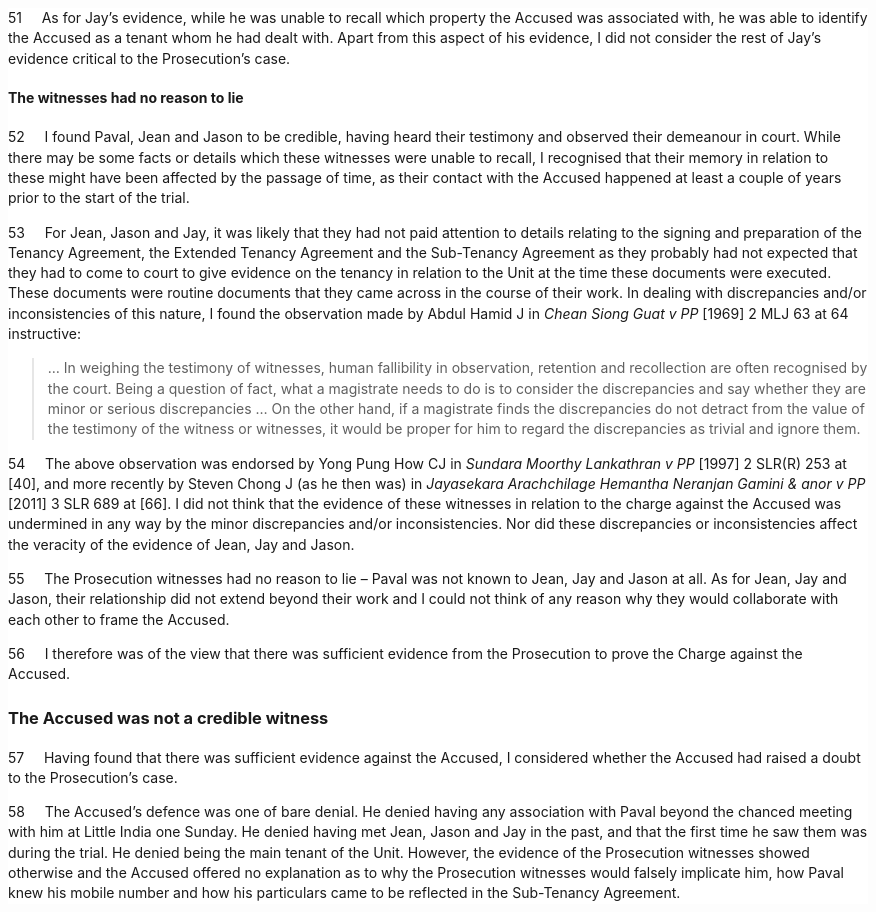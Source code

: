 51     As for Jay’s evidence, while he was unable to recall which property the Accused was associated with, he was able to identify the Accused as a tenant whom he had dealt with. Apart from this aspect of his evidence, I did not consider the rest of Jay’s evidence critical to the Prosecution’s case.

#### The witnesses had no reason to lie

52     I found Paval, Jean and Jason to be credible, having heard their testimony and observed their demeanour in court. While there may be some facts or details which these witnesses were unable to recall, I recognised that their memory in relation to these might have been affected by the passage of time, as their contact with the Accused happened at least a couple of years prior to the start of the trial.

53     For Jean, Jason and Jay, it was likely that they had not paid attention to details relating to the signing and preparation of the Tenancy Agreement, the Extended Tenancy Agreement and the Sub-Tenancy Agreement as they probably had not expected that they had to come to court to give evidence on the tenancy in relation to the Unit at the time these documents were executed. These documents were routine documents that they came across in the course of their work. In dealing with discrepancies and/or inconsistencies of this nature, I found the observation made by Abdul Hamid J in _Chean Siong Guat v PP_ <span class="citation">\[1969\] 2 MLJ 63</span> at 64 instructive:

> … In weighing the testimony of witnesses, human fallibility in observation, retention and recollection are often recognised by the court. Being a question of fact, what a magistrate needs to do is to consider the discrepancies and say whether they are minor or serious discrepancies … On the other hand, if a magistrate finds the discrepancies do not detract from the value of the testimony of the witness or witnesses, it would be proper for him to regard the discrepancies as trivial and ignore them.

54     The above observation was endorsed by Yong Pung How CJ in _Sundara Moorthy Lankathran v PP_ <span class="citation">\[1997\] 2 SLR(R) 253</span> at \[40\], and more recently by Steven Chong J (as he then was) in _Jayasekara Arachchilage Hemantha Neranjan Gamini & anor v PP_ <span class="citation">\[2011\] 3 SLR 689</span> at \[66\]. I did not think that the evidence of these witnesses in relation to the charge against the Accused was undermined in any way by the minor discrepancies and/or inconsistencies. Nor did these discrepancies or inconsistencies affect the veracity of the evidence of Jean, Jay and Jason.

55     The Prosecution witnesses had no reason to lie – Paval was not known to Jean, Jay and Jason at all. As for Jean, Jay and Jason, their relationship did not extend beyond their work and I could not think of any reason why they would collaborate with each other to frame the Accused.

56     I therefore was of the view that there was sufficient evidence from the Prosecution to prove the Charge against the Accused.

### The Accused was not a credible witness

57     Having found that there was sufficient evidence against the Accused, I considered whether the Accused had raised a doubt to the Prosecution’s case.

58     The Accused’s defence was one of bare denial. He denied having any association with Paval beyond the chanced meeting with him at Little India one Sunday. He denied having met Jean, Jason and Jay in the past, and that the first time he saw them was during the trial. He denied being the main tenant of the Unit. However, the evidence of the Prosecution witnesses showed otherwise and the Accused offered no explanation as to why the Prosecution witnesses would falsely implicate him, how Paval knew his mobile number and how his particulars came to be reflected in the Sub-Tenancy Agreement.


[^1]: Day 1, p 6, line 4.
[^2]: Day 1, p 7, line 17.
[^3]: Day 1, p 4, line 27.
[^4]: Day 1, p 8, lines 23 to 31.
[^5]: Day 1, p 6, line 17.
[^6]: Day 1, p27, line 2.
[^7]: Day 1, p 29, line 12.
[^8]: Day 1, pp 26 to 27.
[^9]: Day 1, p 30.
[^10]: Day 1, p 31.
[^11]: Day 1, p 32.
[^12]: Day 1, p 33.
[^13]: Day 1, p 33.
[^14]: Day 1, p 34.
[^15]: Day 1, pp 35 to 36.
[^16]: Day 1, pp 41 and 49.
[^17]: Day 1, pp 45 to 47 and p 49.
[^18]: Day 1, p 47, line 32 to p 48, line 7.
[^19]: Day 1, p 68.
[^20]: Day 1, p 39.
[^21]: Day 1, pp 38 and 40.
[^22]: Day 2, p 61.
[^23]: Day 2, p 60.
[^24]: Day 2, p 64, lines 5 to 9.
[^25]: Day 2, p 64, lines 17 to 26.
[^26]: Day 2, p 67.
[^27]: Day 2, pp 74 and 75.
[^28]: P5 and day 2, p 81.
[^29]: Day 2, p 71, line 3 and p 88, lines 30 to 32.
[^30]: Day 2, p 95.
[^31]: Day 2, p 71, lines 17 to 22.
[^32]: Day 2, p 72, line 17.
[^33]: Day 2, p 84, line 11 to p 85, line 10 and p 87, lines 1 to 6.
[^34]: Day 2, p 85, lines 21 to 25.
[^35]: Day 2, p 3, line 23.
[^36]: Day 2, p 10, lines 20 to 28.
[^37]: Day 2, p 4.
[^38]: Day 2, p 55 to p 56, line 1.
[^39]: P4, last page.
[^40]: Day 2, p 76, lines 27 to 32.
[^41]: Day 2, p 5, line 27 and p 6, line 2.
[^42]: Day 2, p 15.
[^43]: Day 1, pp 89 to 91.
[^44]: Day 1, p 88, lines 12 to 20 and p 89, lines 3 to 8.
[^45]: Day 1, p 92.
[^46]: Day 1, p102.
[^47]: Day 1, p 96.
[^48]: Day 1, p 98, lines 20 to 25.
[^49]: Day 1, p155.
[^50]: Day 1, pp 97 and 155.
[^51]: Day 1, pp 98 and 154.
[^52]: Day 3, pp 49, 50 and 53.
[^53]: Day 2, p 114.
[^54]: Day 3, p 27, line 1.
[^55]: Day 2, p 115.
[^56]: Day 4, p 20.
[^57]: Day 3, p 97, line 16.
[^58]: Day 2, p 116, line 31.
[^59]: Day 2, p 117, line 2.
[^60]: Day 3, p 97, line 13.
[^61]: Day 2, p117, line 26.
[^62]: Day 2, p 117 line 29 to p 118, line 2.
[^63]: Day 4, p 25.
[^64]: Day 4, p 35.
[^65]: Day 4, p 38, line 19.
[^66]: Day 3, p 127.
[^67]: Day 4, pp 46 and 47.
[^68]: Day 4, p 61, lines 16 to 17.
[^69]: Day 4, p 60.
[^70]: Day 4, p 65, lines 15 to 22.
[^71]: Day 4, p 75.
[^72]: Day 4, p 76.
[^73]: Day 4, p 78.
[^74]: Day 5, pp 14 to 17.
[^75]: Day 5, pp 27 and 28.
[^76]: Day 5, p 29.
[^77]: Day 5, p 31, lines 4 to 5.
[^78]: Day 5, p 31, lines 8 to 9.
[^79]: Day 5, p 5, lines 18 to 23.
[^80]: Day 5, p 5, line 18.
[^81]: Day 5, p 4, line 29.
[^82]: Day 5, p 6, line 32.
[^83]: Prosecution’s Closing Submissions, at \[62\] to \[64\].
[^84]: Prosecution’s Closing Submissions, at \[69\] to \[85\].
[^85]: Prosecution’s Closing Submissions, at \[88\] to \[95\].
[^86]: Defence Closing Submissions, at \[12\].
[^87]: Defence Closing Submissions, at \[14\] to \[22\].
[^88]: Defence Closing Submissions, at \[23\] to \[30\].
[^89]: Defence Closing Submissions, at \[33\] to \[67\].
[^90]: Defence Closing Submissions, at \[65\] to \[108\].
[^91]: Day 2, p 115; and day 3, p 73, line 25 and p 74, line 13.
[^92]: Day 4, p 20.
[^93]: Day 3, p 75.
[^94]: Day 3, p 76, line 5.
[^95]: Day 3, p 76, lines 18 to 20 and p 83, lines 8 to 10.
[^96]: Day 3, p 85.
[^97]: Day 3, p 82.
[^98]: Day 3, p 94.
[^99]: Day 5, p 26.
[^100]: Day 5, p 51.
[^101]: Day 5, p 52.
[^102]: Sentencing Submissions and Mitigation Plea, at \[22\] and \[23\].
[^103]: Sentencing Submissions and Mitigation Plea, at \[24\].
[^104]: Sentencing Submissions and Mitigation Plea, at \[25\].
[^105]: Sentencing Submissions and Mitigation Plea, at \[8\].